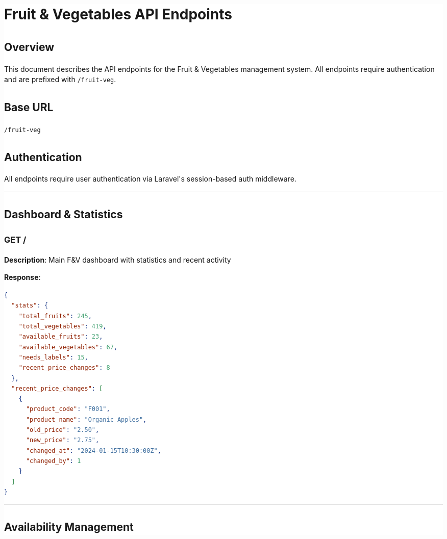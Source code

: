 # Fruit & Vegetables API Endpoints

## Overview

This document describes the API endpoints for the Fruit & Vegetables management system. All endpoints require authentication and are prefixed with `/fruit-veg`.

## Base URL
```
/fruit-veg
```

## Authentication
All endpoints require user authentication via Laravel's session-based auth middleware.

---

## Dashboard & Statistics

### GET /
**Description**: Main F&V dashboard with statistics and recent activity

**Response**:
```json
{
  "stats": {
    "total_fruits": 245,
    "total_vegetables": 419,
    "available_fruits": 23,
    "available_vegetables": 67,
    "needs_labels": 15,
    "recent_price_changes": 8
  },
  "recent_price_changes": [
    {
      "product_code": "F001",
      "product_name": "Organic Apples",
      "old_price": "2.50",
      "new_price": "2.75",
      "changed_at": "2024-01-15T10:30:00Z",
      "changed_by": 1
    }
  ]
}
```

---

## Availability Management
